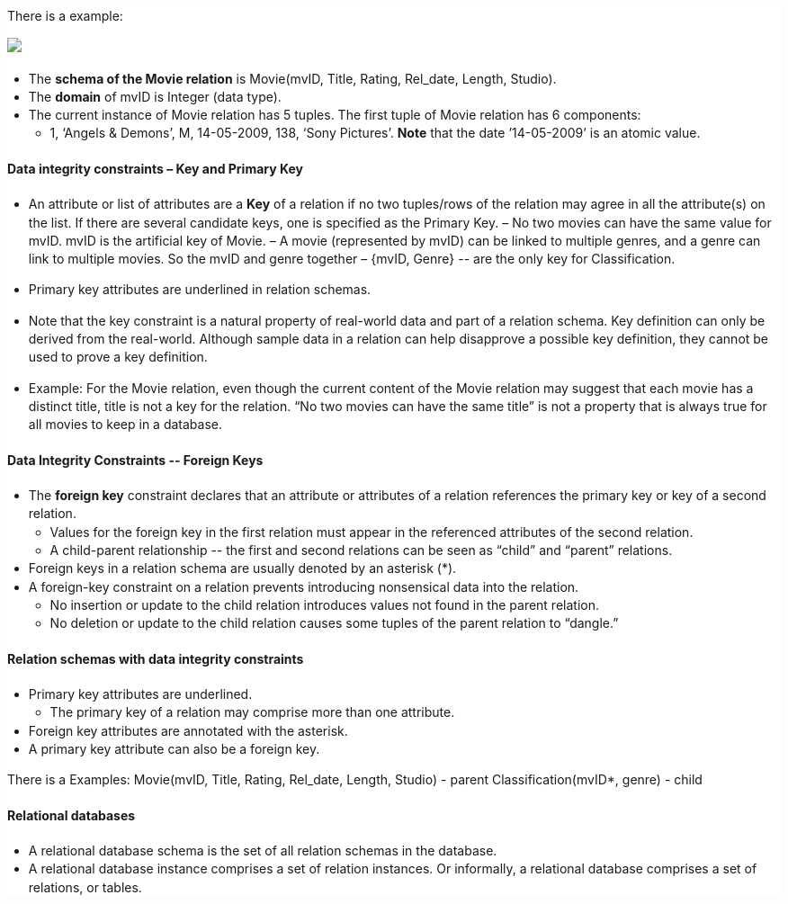 There is a example:

![](https://res.cloudinary.com/dkvj6mo4c/image/upload/v1615411348/DatabaseConcepts/movieRelation_rpd7ie.png)

+ The **schema of the Movie relation** is Movie(mvID, Title, Rating, Rel_date, Length, Studio).
+ The **domain** of mvID is Integer (data type).
+ The current instance of Movie relation has 5 tuples. The first tuple of Movie relation has 6 components:
	- 1, ‘Angels & Demons’, M, 14-05-2009, 138, ‘Sony Pictures’.
**Note** that the date ’14-05-2009’ is an atomic value.

#### Data integrity constraints – Key and Primary Key
+ An attribute or list of attributes are a **Key** of a relation if no two tuples/rows of the relation may agree in all the attribute(s) on the list. If there are several candidate keys, one is specified as the Primary Key.
	– No two movies can have the same value for mvID. mvID is the artificial key of Movie.
	– A movie (represented by mvID) can be linked to multiple genres, and a genre can link to multiple movies. So the mvID and genre together – {mvID, Genre} -- are the only key for Classification.
+ Primary key attributes are underlined in relation schemas.
+ Note that the key constraint is a natural property of real-world data and part of a relation schema. Key definition can only be derived from the real-world. Although sample data in a relation can help disapprove a possible key definition, they cannot be used to prove a key definition.

+ Example: For the Movie relation, even though the current content of the Movie relation may suggest that each movie has a distinct title, title is not a key for the relation. “No two movies can have the same title” is not a property that is always true for all movies to keep in a database.

#### Data Integrity Constraints -- Foreign Keys
+ The **foreign key** constraint declares that an attribute or attributes of a relation references the
primary key or key of a second relation.
	+ Values for the foreign key in the first relation must appear in the referenced attributes of the second relation.
	+ A child-parent relationship -- the first and second relations can be seen as “child” and “parent” relations.
+ Foreign keys in a relation schema are usually denoted by an asterisk (\*).
+  A foreign-key constraint on a relation prevents introducing nonsensical data into the relation.
	+ No insertion or update to the child relation introduces values not found in the parent
relation.
	+ No deletion or update to the child relation causes some tuples of the parent relation to “dangle.”

#### Relation schemas with data integrity constraints
+ Primary key attributes are underlined.
	+ The primary key of a relation may comprise more than one attribute.
+ Foreign key attributes are annotated with the asterisk.
+ A primary key attribute can also be a foreign key.

There is a Examples:
Movie(mvID, Title, Rating, Rel_date, Length, Studio) - parent
Classification(mvID\*, genre) - child

#### Relational databases
+ A relational database schema is the set of all relation schemas in the database.
+ A relational database instance comprises a set of relation instances. Or informally, a relational database comprises a set of relations, or tables.
